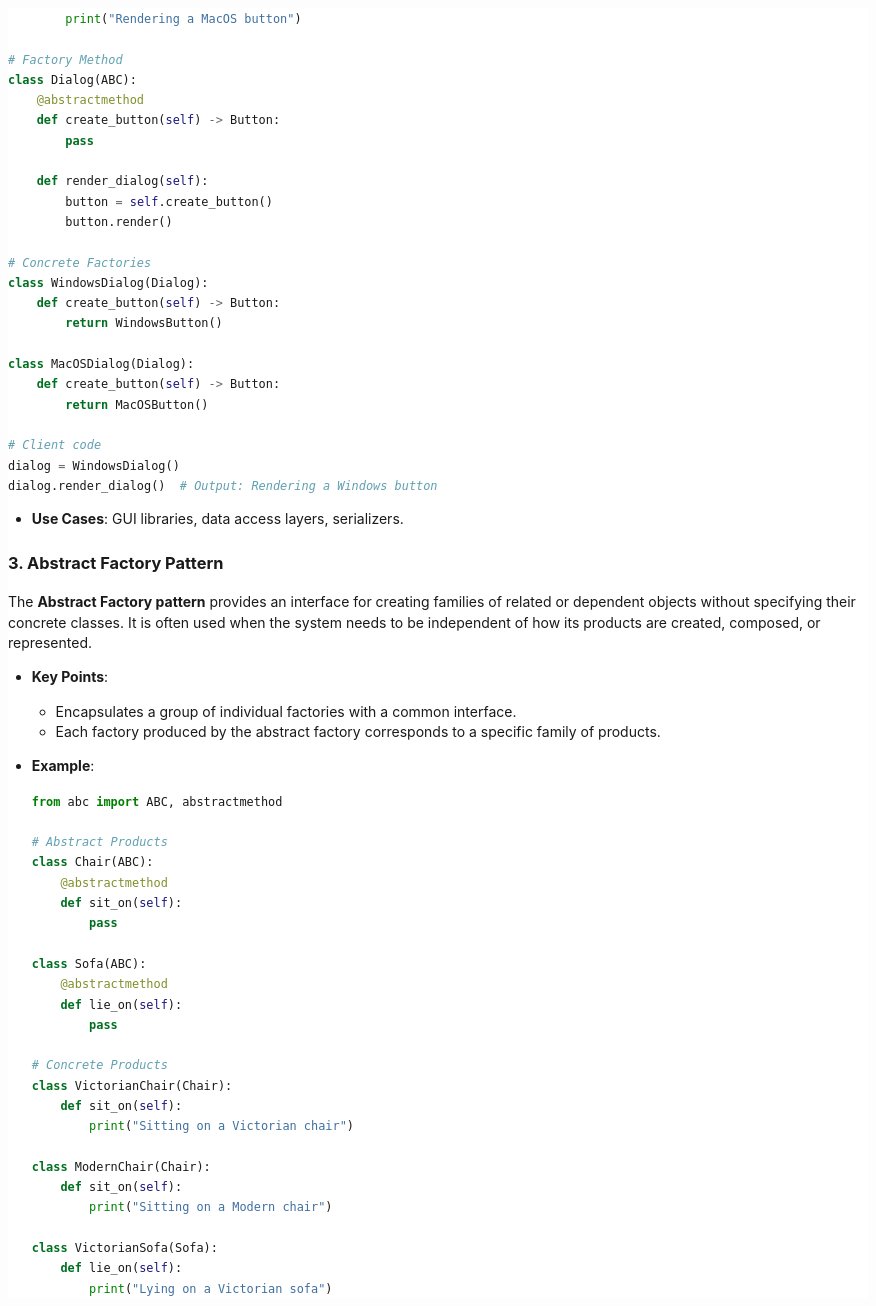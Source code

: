   ```python
          print("Rendering a MacOS button")

  # Factory Method
  class Dialog(ABC):
      @abstractmethod
      def create_button(self) -> Button:
          pass

      def render_dialog(self):
          button = self.create_button()
          button.render()

  # Concrete Factories
  class WindowsDialog(Dialog):
      def create_button(self) -> Button:
          return WindowsButton()

  class MacOSDialog(Dialog):
      def create_button(self) -> Button:
          return MacOSButton()

  # Client code
  dialog = WindowsDialog()
  dialog.render_dialog()  # Output: Rendering a Windows button
  ```
  
- **Use Cases**: GUI libraries, data access layers, serializers.

### 3. Abstract Factory Pattern
The **Abstract Factory pattern** provides an interface for creating families of related or dependent objects without specifying their concrete classes. It is often used when the system needs to be independent of how its products are created, composed, or represented.

- **Key Points**:
  - Encapsulates a group of individual factories with a common interface.
  - Each factory produced by the abstract factory corresponds to a specific family of products.

- **Example**:
  ```python
  from abc import ABC, abstractmethod

  # Abstract Products
  class Chair(ABC):
      @abstractmethod
      def sit_on(self):
          pass

  class Sofa(ABC):
      @abstractmethod
      def lie_on(self):
          pass

  # Concrete Products
  class VictorianChair(Chair):
      def sit_on(self):
          print("Sitting on a Victorian chair")

  class ModernChair(Chair):
      def sit_on(self):
          print("Sitting on a Modern chair")

  class VictorianSofa(Sofa):
      def lie_on(self):
          print("Lying on a Victorian sofa")
  ```